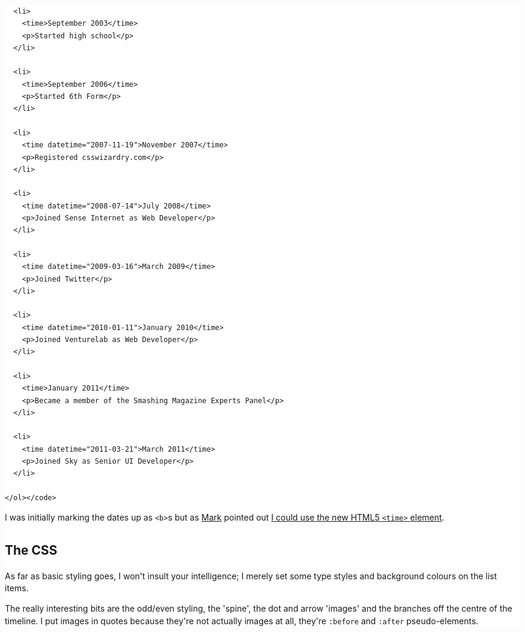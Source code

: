       <li>
        <time>September 2003</time>
        <p>Started high school</p>
      </li>
    
      <li>
        <time>September 2006</time>
        <p>Started 6th Form</p>
      </li>
    
      <li>
        <time datetime="2007-11-19">November 2007</time>
        <p>Registered csswizardry.com</p>
      </li>
    
      <li>
        <time datetime="2008-07-14">July 2008</time>
        <p>Joined Sense Internet as Web Developer</p>
      </li>
    
      <li>
        <time datetime="2009-03-16">March 2009</time>
        <p>Joined Twitter</p>
      </li>
    
      <li>
        <time datetime="2010-01-11">January 2010</time>
        <p>Joined Venturelab as Web Developer</p>
      </li>
    
      <li>
        <time>January 2011</time>
        <p>Became a member of the Smashing Magazine Experts Panel</p>
      </li>
    
      <li>
        <time datetime="2011-03-21">March 2011</time>
        <p>Joined Sky as Senior UI Developer</p>
      </li>
    
    </ol></code>



I was initially marking the dates up as `<b>`s but as [Mark](http://twitter.com/Renniks/) pointed out [I could use the new HTML5 `<time>` element](http://twitter.com/Renniks/status/47336115753070592).



## The CSS



As far as basic styling goes, I won't insult your intelligence; I merely set some type styles and background colours on the list items.

The really interesting bits are the odd/even styling, the 'spine', the dot and arrow 'images' and the branches off the centre of the timeline. I put images in quotes because they're not actually images at all, they're `:before` and `:after` pseudo-elements.
